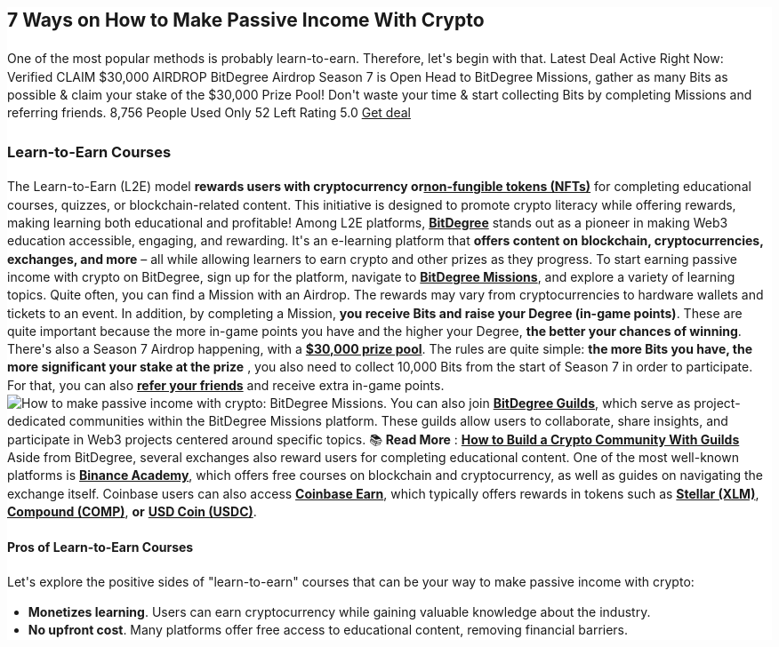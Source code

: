 
## 7 Ways on How to Make Passive Income With Crypto
One of the most popular methods is probably learn-to-earn. Therefore, let's begin with that.
Latest Deal Active Right Now: 
Verified
CLAIM $30,000 AIRDROP BitDegree Airdrop Season 7 is Open
Head to BitDegree Missions, gather as many Bits as possible & claim your stake of the $30,000 Prize Pool! Don't waste your time & start collecting Bits by completing Missions and referring friends.
8,756 People Used 
Only 52 Left 
Rating 
5.0
[ Get deal ](https://www.bitdegree.org/crypto/tutorials/<https:/www.bitdegree.org/leaderboard>)
### Learn-to-Earn Courses
The Learn-to-Earn (L2E) model **rewards users with cryptocurrency or**[**non-fungible tokens (NFTs)**](https://www.bitdegree.org/crypto/tutorials/<https:/www.bitdegree.org/crypto/tutorials/what-is-nft>) for completing educational courses, quizzes, or blockchain-related content. This initiative is designed to promote crypto literacy while offering rewards, making learning both educational and profitable!
Among L2E platforms, [**BitDegree**](https://www.bitdegree.org/crypto/tutorials/<https:/bitdegree.org/>) stands out as a pioneer in making Web3 education accessible, engaging, and rewarding. It's an e-learning platform that **offers content on blockchain, cryptocurrencies, exchanges, and more** – all while allowing learners to earn crypto and other prizes as they progress.
To start earning passive income with crypto on BitDegree, sign up for the platform, navigate to [**BitDegree Missions**](https://www.bitdegree.org/crypto/tutorials/<https:/www.bitdegree.org/missions>), and explore a variety of learning topics. Quite often, you can find a Mission with an Airdrop. The rewards may vary from cryptocurrencies to hardware wallets and tickets to an event.
In addition, by completing a Mission, **you receive Bits and raise your Degree (in-game points)**. These are quite important because the more in-game points you have and the higher your Degree, **the better your chances of winning**.
There's also a Season 7 Airdrop happening, with a [**$30,000 prize pool**](https://www.bitdegree.org/crypto/tutorials/<https:/www.bitdegree.org/leaderboard>). The rules are quite simple: **the more Bits you have, the more significant your stake at the prize** , you also need to collect 10,000 Bits from the start of Season 7 in order to participate. For that, you can also [**refer your friends**](https://www.bitdegree.org/crypto/tutorials/<https:/www.bitdegree.org/friends>) and receive extra in-game points.
![How to make passive income with crypto: BitDegree Missions.](https://assets.bitdegree.org/images/how-to-make-passive-income-with-crypto-bitdegree-missions.jpg)
You can also join [**BitDegree Guilds**](https://www.bitdegree.org/crypto/tutorials/<https:/www.bitdegree.org/guilds/bitdegree>), which serve as project-dedicated communities within the BitDegree Missions platform. These guilds allow users to collaborate, share insights, and participate in Web3 projects centered around specific topics.
📚 **Read More** : [**How to Build a Crypto Community With Guilds**](https://www.bitdegree.org/crypto/tutorials/<https:/www.bitdegree.org/crypto/tutorials/how-to-build-a-crypto-community>)
Aside from BitDegree, several exchanges also reward users for completing educational content. One of the most well-known platforms is [**Binance Academy**](https://www.bitdegree.org/crypto/tutorials/<https:/www.bitdegree.org/crypto/goon/binance-academy>), which offers free courses on blockchain and cryptocurrency, as well as guides on navigating the exchange itself. Coinbase users can also access [**Coinbase Earn**](https://www.bitdegree.org/crypto/tutorials/<https:/www.bitdegree.org/crypto/goon/coinbase-earn-crypto>), which typically offers rewards in tokens such as [**Stellar (XLM)**](https://www.bitdegree.org/crypto/tutorials/<https:/www.bitdegree.org/crypto/buy-stellar-xlm>), [**Compound (COMP)**](https://www.bitdegree.org/crypto/tutorials/<https:/www.bitdegree.org/crypto/buy-compound-comp>), **or** [**USD Coin (USDC)**](https://www.bitdegree.org/crypto/tutorials/<https:/www.bitdegree.org/crypto/buy-usd-coin-usdc>).
#### Pros of Learn-to-Earn Courses
Let's explore the positive sides of "learn-to-earn" courses that can be your way to make passive income with crypto:
  * **Monetizes learning**. Users can earn cryptocurrency while gaining valuable knowledge about the industry.
  * **No upfront cost**. Many platforms offer free access to educational content, removing financial barriers.